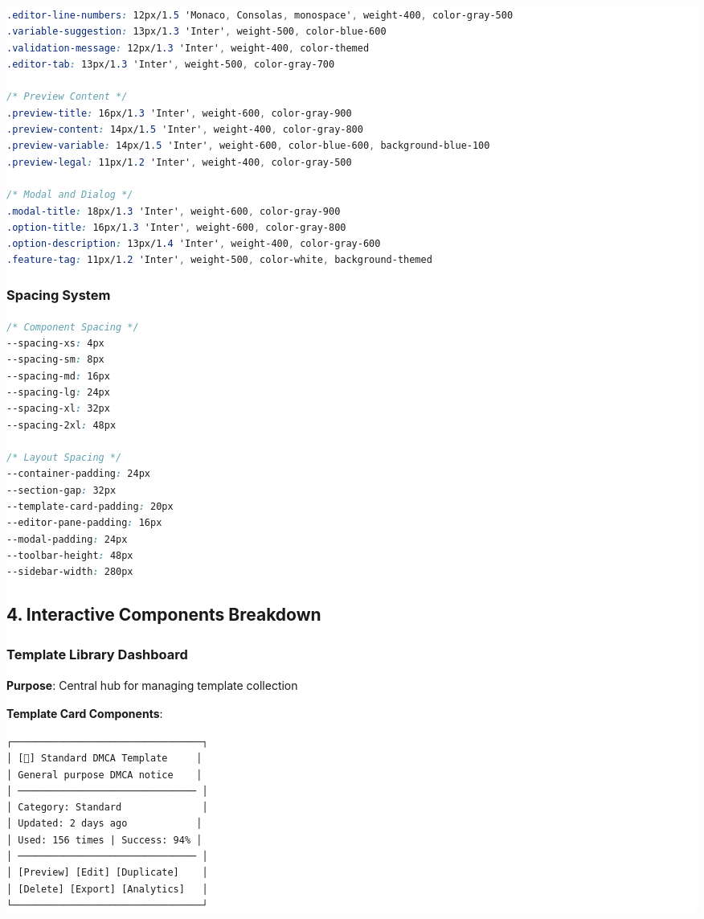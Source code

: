 ```css
.editor-line-numbers: 12px/1.5 'Monaco, Consolas, monospace', weight-400, color-gray-500
.variable-suggestion: 13px/1.3 'Inter', weight-500, color-blue-600
.validation-message: 12px/1.3 'Inter', weight-400, color-themed
.editor-tab: 13px/1.3 'Inter', weight-500, color-gray-700

/* Preview Content */
.preview-title: 16px/1.3 'Inter', weight-600, color-gray-900
.preview-content: 14px/1.5 'Inter', weight-400, color-gray-800
.preview-variable: 14px/1.5 'Inter', weight-600, color-blue-600, background-blue-100
.preview-legal: 11px/1.2 'Inter', weight-400, color-gray-500

/* Modal and Dialog */
.modal-title: 18px/1.3 'Inter', weight-600, color-gray-900
.option-title: 16px/1.3 'Inter', weight-600, color-gray-800
.option-description: 13px/1.4 'Inter', weight-400, color-gray-600
.feature-tag: 11px/1.2 'Inter', weight-500, color-white, background-themed
```

### Spacing System
```css
/* Component Spacing */
--spacing-xs: 4px
--spacing-sm: 8px
--spacing-md: 16px
--spacing-lg: 24px
--spacing-xl: 32px
--spacing-2xl: 48px

/* Layout Spacing */
--container-padding: 24px
--section-gap: 32px
--template-card-padding: 20px
--editor-pane-padding: 16px
--modal-padding: 24px
--toolbar-height: 48px
--sidebar-width: 280px
```

## 4. Interactive Components Breakdown

### Template Library Dashboard
**Purpose**: Central hub for managing template collection

**Template Card Components**:
```
┌─────────────────────────────────┐
│ [📄] Standard DMCA Template     │
│ General purpose DMCA notice    │
│ ─────────────────────────────── │
│ Category: Standard              │
│ Updated: 2 days ago            │
│ Used: 156 times | Success: 94% │
│ ─────────────────────────────── │
│ [Preview] [Edit] [Duplicate]    │
│ [Delete] [Export] [Analytics]   │
└─────────────────────────────────┘
```
